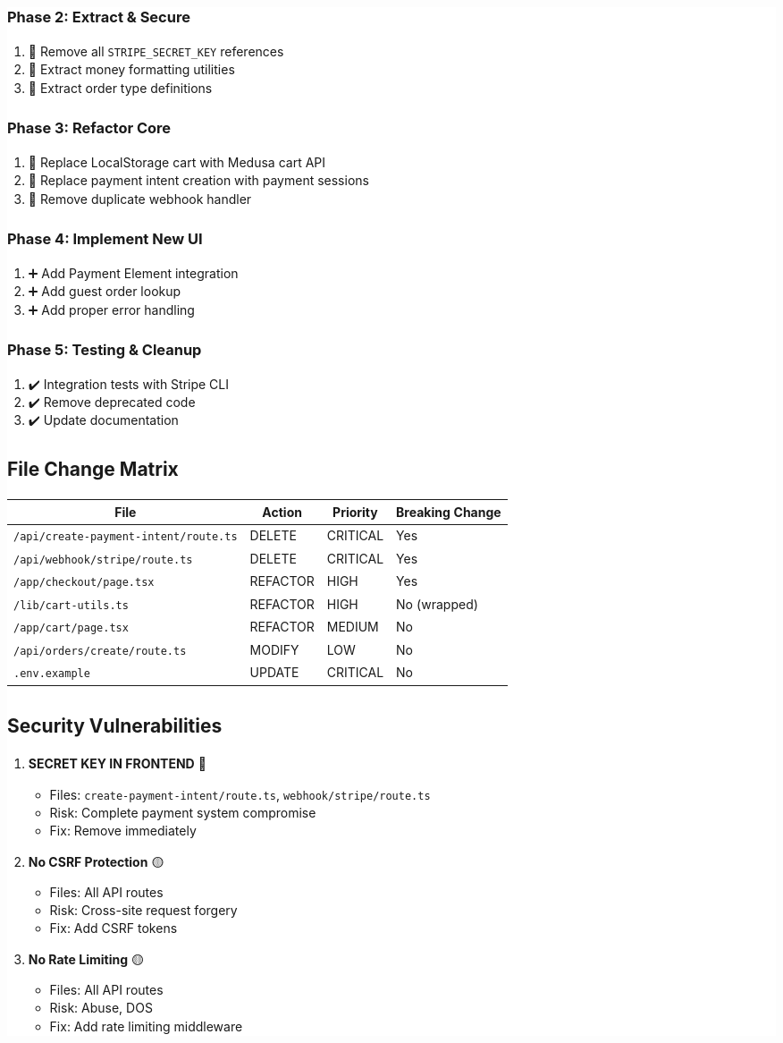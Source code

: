 ### Phase 2: Extract & Secure
1. 🔧 Remove all `STRIPE_SECRET_KEY` references
2. 🔧 Extract money formatting utilities
3. 🔧 Extract order type definitions

### Phase 3: Refactor Core
1. 🔄 Replace LocalStorage cart with Medusa cart API
2. 🔄 Replace payment intent creation with payment sessions
3. 🔄 Remove duplicate webhook handler

### Phase 4: Implement New UI
1. ➕ Add Payment Element integration
2. ➕ Add guest order lookup
3. ➕ Add proper error handling

### Phase 5: Testing & Cleanup
1. ✔️ Integration tests with Stripe CLI
2. ✔️ Remove deprecated code
3. ✔️ Update documentation

## File Change Matrix

| File | Action | Priority | Breaking Change |
|------|--------|----------|-----------------|
| `/api/create-payment-intent/route.ts` | DELETE | CRITICAL | Yes |
| `/api/webhook/stripe/route.ts` | DELETE | CRITICAL | Yes |
| `/app/checkout/page.tsx` | REFACTOR | HIGH | Yes |
| `/lib/cart-utils.ts` | REFACTOR | HIGH | No (wrapped) |
| `/app/cart/page.tsx` | REFACTOR | MEDIUM | No |
| `/api/orders/create/route.ts` | MODIFY | LOW | No |
| `.env.example` | UPDATE | CRITICAL | No |

## Security Vulnerabilities

1. **SECRET KEY IN FRONTEND** 🔴
   - Files: `create-payment-intent/route.ts`, `webhook/stripe/route.ts`
   - Risk: Complete payment system compromise
   - Fix: Remove immediately

2. **No CSRF Protection** 🟡
   - Files: All API routes
   - Risk: Cross-site request forgery
   - Fix: Add CSRF tokens

3. **No Rate Limiting** 🟡
   - Files: All API routes
   - Risk: Abuse, DOS
   - Fix: Add rate limiting middleware
